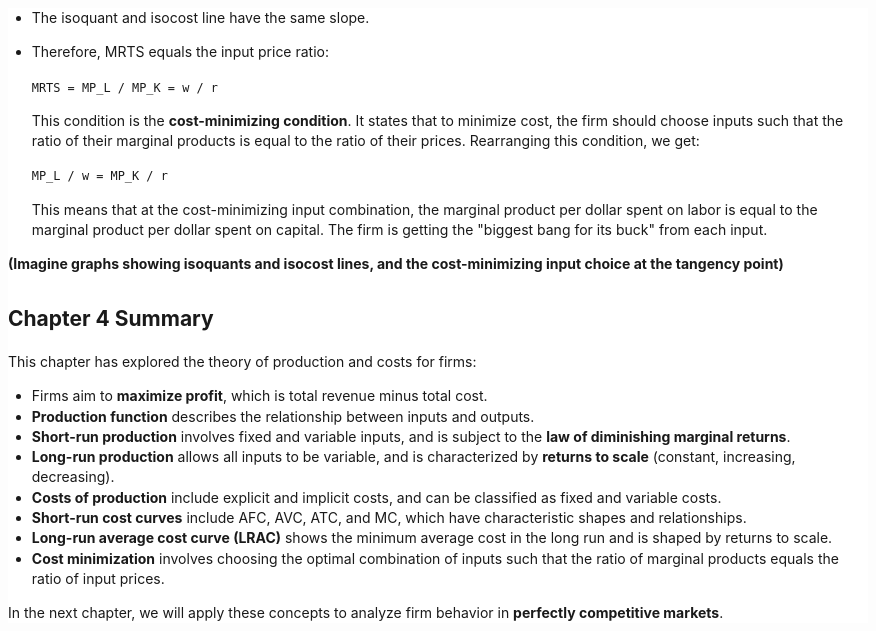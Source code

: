 *   The isoquant and isocost line have the same slope.
*   Therefore, MRTS equals the input price ratio:

    ```
    MRTS = MP_L / MP_K = w / r
    ```

    This condition is the **cost-minimizing condition**.  It states that to minimize cost, the firm should choose inputs such that the ratio of their marginal products is equal to the ratio of their prices.  Rearranging this condition, we get:

    ```
    MP_L / w = MP_K / r
    ```

    This means that at the cost-minimizing input combination, the marginal product per dollar spent on labor is equal to the marginal product per dollar spent on capital.  The firm is getting the "biggest bang for its buck" from each input.

**(Imagine graphs showing isoquants and isocost lines, and the cost-minimizing input choice at the tangency point)**

## Chapter 4 Summary

This chapter has explored the theory of production and costs for firms:

*   Firms aim to **maximize profit**, which is total revenue minus total cost.
*   **Production function** describes the relationship between inputs and outputs.
*   **Short-run production** involves fixed and variable inputs, and is subject to the **law of diminishing marginal returns**.
*   **Long-run production** allows all inputs to be variable, and is characterized by **returns to scale** (constant, increasing, decreasing).
*   **Costs of production** include explicit and implicit costs, and can be classified as fixed and variable costs.
*   **Short-run cost curves** include AFC, AVC, ATC, and MC, which have characteristic shapes and relationships.
*   **Long-run average cost curve (LRAC)** shows the minimum average cost in the long run and is shaped by returns to scale.
*   **Cost minimization** involves choosing the optimal combination of inputs such that the ratio of marginal products equals the ratio of input prices.

In the next chapter, we will apply these concepts to analyze firm behavior in **perfectly competitive markets**.
